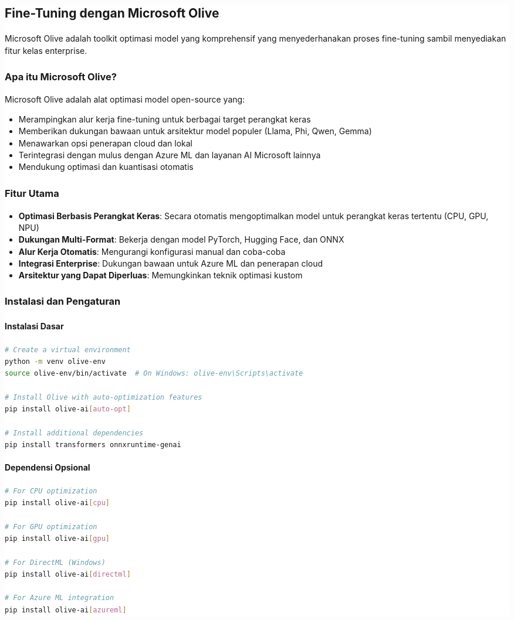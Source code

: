 ## Fine-Tuning dengan Microsoft Olive

Microsoft Olive adalah toolkit optimasi model yang komprehensif yang menyederhanakan proses fine-tuning sambil menyediakan fitur kelas enterprise.

### Apa itu Microsoft Olive?

Microsoft Olive adalah alat optimasi model open-source yang:
- Merampingkan alur kerja fine-tuning untuk berbagai target perangkat keras
- Memberikan dukungan bawaan untuk arsitektur model populer (Llama, Phi, Qwen, Gemma)
- Menawarkan opsi penerapan cloud dan lokal
- Terintegrasi dengan mulus dengan Azure ML dan layanan AI Microsoft lainnya
- Mendukung optimasi dan kuantisasi otomatis

### Fitur Utama

- **Optimasi Berbasis Perangkat Keras**: Secara otomatis mengoptimalkan model untuk perangkat keras tertentu (CPU, GPU, NPU)
- **Dukungan Multi-Format**: Bekerja dengan model PyTorch, Hugging Face, dan ONNX
- **Alur Kerja Otomatis**: Mengurangi konfigurasi manual dan coba-coba
- **Integrasi Enterprise**: Dukungan bawaan untuk Azure ML dan penerapan cloud
- **Arsitektur yang Dapat Diperluas**: Memungkinkan teknik optimasi kustom

### Instalasi dan Pengaturan

#### Instalasi Dasar

```bash
# Create a virtual environment
python -m venv olive-env
source olive-env/bin/activate  # On Windows: olive-env\Scripts\activate

# Install Olive with auto-optimization features
pip install olive-ai[auto-opt]

# Install additional dependencies
pip install transformers onnxruntime-genai
```

#### Dependensi Opsional

```bash
# For CPU optimization
pip install olive-ai[cpu]

# For GPU optimization
pip install olive-ai[gpu]

# For DirectML (Windows)
pip install olive-ai[directml]

# For Azure ML integration
pip install olive-ai[azureml]
```
